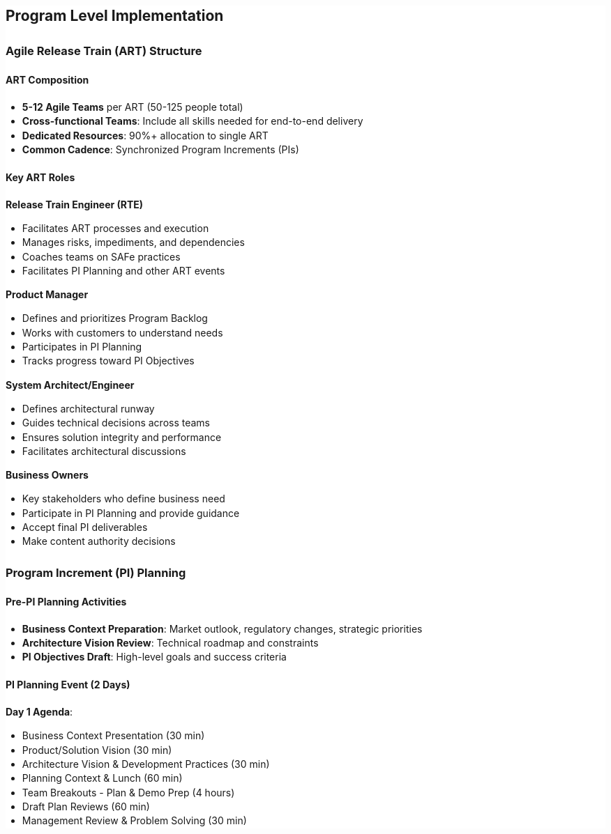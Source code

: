 ## Program Level Implementation

### Agile Release Train (ART) Structure

#### ART Composition
- **5-12 Agile Teams** per ART (50-125 people total)
- **Cross-functional Teams**: Include all skills needed for end-to-end delivery
- **Dedicated Resources**: 90%+ allocation to single ART
- **Common Cadence**: Synchronized Program Increments (PIs)

#### Key ART Roles

**Release Train Engineer (RTE)**
- Facilitates ART processes and execution
- Manages risks, impediments, and dependencies
- Coaches teams on SAFe practices
- Facilitates PI Planning and other ART events

**Product Manager**
- Defines and prioritizes Program Backlog
- Works with customers to understand needs
- Participates in PI Planning
- Tracks progress toward PI Objectives

**System Architect/Engineer**
- Defines architectural runway
- Guides technical decisions across teams
- Ensures solution integrity and performance
- Facilitates architectural discussions

**Business Owners**
- Key stakeholders who define business need
- Participate in PI Planning and provide guidance
- Accept final PI deliverables
- Make content authority decisions

### Program Increment (PI) Planning

#### Pre-PI Planning Activities
- **Business Context Preparation**: Market outlook, regulatory changes, strategic priorities
- **Architecture Vision Review**: Technical roadmap and constraints
- **PI Objectives Draft**: High-level goals and success criteria

#### PI Planning Event (2 Days)

**Day 1 Agenda**:
- Business Context Presentation (30 min)
- Product/Solution Vision (30 min)  
- Architecture Vision & Development Practices (30 min)
- Planning Context & Lunch (60 min)
- Team Breakouts - Plan & Demo Prep (4 hours)
- Draft Plan Reviews (60 min)
- Management Review & Problem Solving (30 min)
